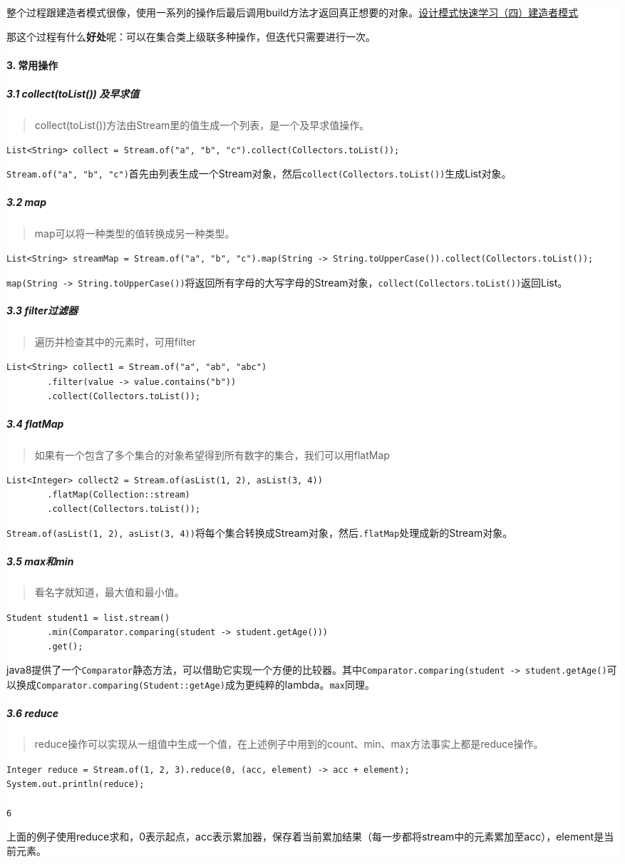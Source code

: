 整个过程跟建造者模式很像，使用一系列的操作后最后调用build方法才返回真正想要的对象。[设计模式快速学习（四）建造者模式](https://www.jianshu.com/p/24dcb48754b5)

那这个过程有什么**好处**呢：可以在集合类上级联多种操作，但迭代只需要进行一次。

#### 3. 常用操作

##### 3.1 collect(toList())   及早求值
>collect(toList())方法由Stream里的值生成一个列表，是一个及早求值操作。

```
List<String> collect = Stream.of("a", "b", "c").collect(Collectors.toList());
```
`Stream.of("a", "b", "c")`首先由列表生成一个Stream对象，然后`collect(Collectors.toList())`生成List对象。

##### 3.2 map
>map可以将一种类型的值转换成另一种类型。

```
List<String> streamMap = Stream.of("a", "b", "c").map(String -> String.toUpperCase()).collect(Collectors.toList());
```
`map(String -> String.toUpperCase())`将返回所有字母的大写字母的Stream对象，`collect(Collectors.toList())`返回List。
##### 3.3 filter过滤器
>遍历并检查其中的元素时，可用filter

```
List<String> collect1 = Stream.of("a", "ab", "abc")
        .filter(value -> value.contains("b"))
        .collect(Collectors.toList());
```

##### 3.4 flatMap
>如果有一个包含了多个集合的对象希望得到所有数字的集合，我们可以用flatMap

```
List<Integer> collect2 = Stream.of(asList(1, 2), asList(3, 4))
        .flatMap(Collection::stream)
        .collect(Collectors.toList());
```
`Stream.of(asList(1, 2), asList(3, 4))`将每个集合转换成Stream对象，然后`.flatMap`处理成新的Stream对象。

##### 3.5 max和min
>看名字就知道，最大值和最小值。

```
Student student1 = list.stream()
        .min(Comparator.comparing(student -> student.getAge()))
        .get();
```
java8提供了一个`Comparator`静态方法，可以借助它实现一个方便的比较器。其中`Comparator.comparing(student -> student.getAge()`可以换成`Comparator.comparing(Student::getAge)`成为更纯粹的lambda。`max`同理。

##### 3.6 reduce
>reduce操作可以实现从一组值中生成一个值，在上述例子中用到的count、min、max方法事实上都是reduce操作。

```
Integer reduce = Stream.of(1, 2, 3).reduce(0, (acc, element) -> acc + element);
System.out.println(reduce);

6
```
上面的例子使用reduce求和，0表示起点，acc表示累加器，保存着当前累加结果（每一步都将stream中的元素累加至acc），element是当前元素。
